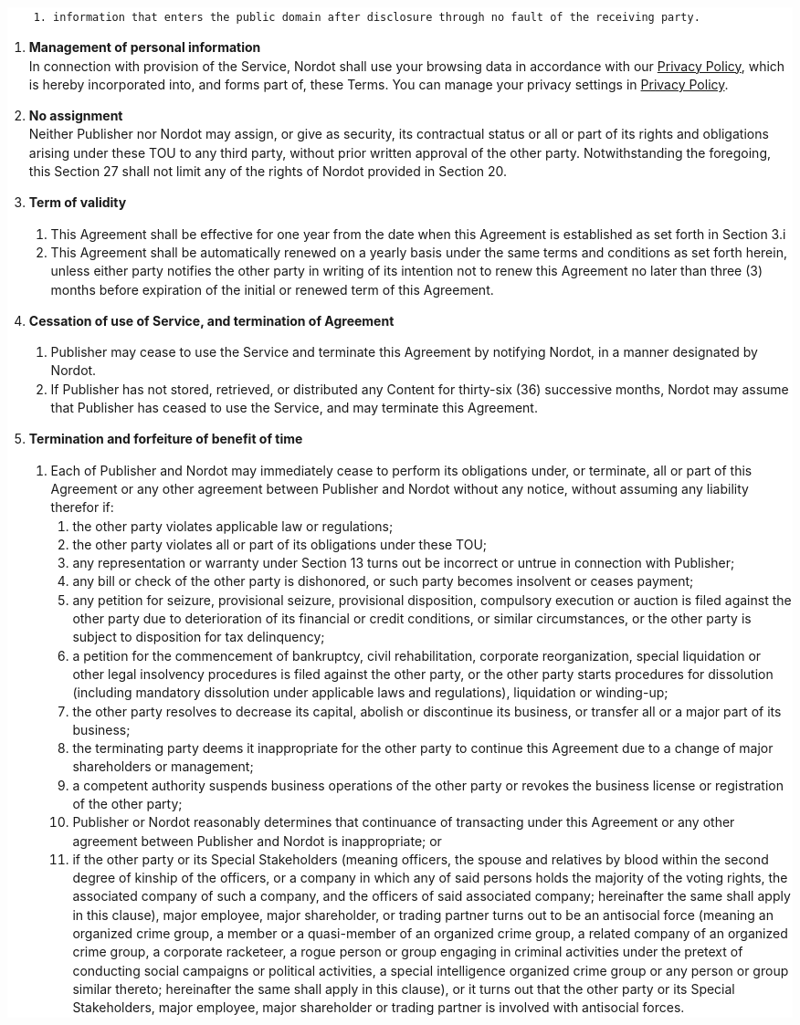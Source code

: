 		1. information that enters the public domain after disclosure through no fault of the receiving party.

1. **Management of personal information**  
In connection with provision of the Service, Nordot shall use your browsing data in accordance with our [Privacy Policy](https://github.com/nordot/otherthancode/blob/master/privacy_en.md), which is hereby incorporated into, and forms part of, these Terms. You can manage your privacy settings in [Privacy Policy](https://github.com/nordot/otherthancode/blob/master/privacy_en.md).

1. **No assignment**  
Neither Publisher nor Nordot may assign, or give as security, its contractual status or all or part of its rights and obligations arising under these TOU to any third party, without prior written approval of the other party. Notwithstanding the foregoing, this Section 27 shall not limit any of the rights of Nordot provided in Section 20.

1. **Term of validity**  
	1. This Agreement shall be effective for one year from the date when this Agreement is established as set forth in Section 3.i
	1. This Agreement shall be automatically renewed on a yearly basis under the same terms and conditions as set forth herein, unless either party notifies the other party in writing of its intention not to renew this Agreement no later than three (3) months before expiration of the initial or renewed term of this Agreement.

1. **Cessation of use of Service, and termination of Agreement**  
	1. Publisher may cease to use the Service and terminate this Agreement by notifying Nordot, in a manner designated by Nordot.
	1. If Publisher has not stored, retrieved, or distributed any Content for thirty-six (36) successive months, Nordot may assume that Publisher has ceased to use the Service, and may terminate this Agreement.

1. **Termination and forfeiture of benefit of time**  
	1. Each of Publisher and Nordot may immediately cease to perform its obligations under, or terminate, all or part of this Agreement or any other agreement between Publisher and Nordot without any notice, without assuming any liability therefor if:
		1. the other party violates applicable law or regulations;
		1. the other party violates all or part of its obligations under these TOU;
		1. any representation or warranty under Section 13 turns out be incorrect or untrue in connection with Publisher;
		1. any bill or check of the other party is dishonored, or such party becomes insolvent or ceases payment;
		1. any petition for seizure, provisional seizure, provisional disposition, compulsory execution or auction is filed against the other party due to deterioration of its financial or credit conditions, or similar circumstances, or the other party is subject to disposition for tax delinquency;
		1. a petition for the commencement of bankruptcy, civil rehabilitation, corporate reorganization, special liquidation or other legal insolvency procedures is filed against the other party, or the other party starts procedures for dissolution (including mandatory dissolution under applicable laws and regulations), liquidation or winding-up;
		1. the other party resolves to decrease its capital, abolish or discontinue its business, or transfer all or a major part of its business;
		1. the terminating party deems it inappropriate for the other party to continue this Agreement due to a change of major shareholders or management;
		1. a competent authority suspends business operations of the other party or revokes the business license or registration of the other party;
		1. Publisher or Nordot reasonably determines that continuance of transacting under this Agreement or any other agreement between Publisher and Nordot is inappropriate; or
		1. if the other party or its Special Stakeholders (meaning officers, the spouse and relatives by blood within the second degree of kinship of the officers, or a company in which any of said persons holds the majority of the voting rights, the associated company of such a company, and the officers of said associated company; hereinafter the same shall apply in this clause), major employee, major shareholder, or trading partner turns out to be an antisocial force (meaning an organized crime group, a member or a quasi-member of an organized crime group, a related company of an organized crime group, a corporate racketeer, a rogue person or group engaging in criminal activities under the pretext of conducting social campaigns or political activities, a special intelligence organized crime group or any person or group similar thereto; hereinafter the same shall apply in this clause), or it turns out that the other party or its Special Stakeholders, major employee, major shareholder or trading partner is involved with antisocial forces.